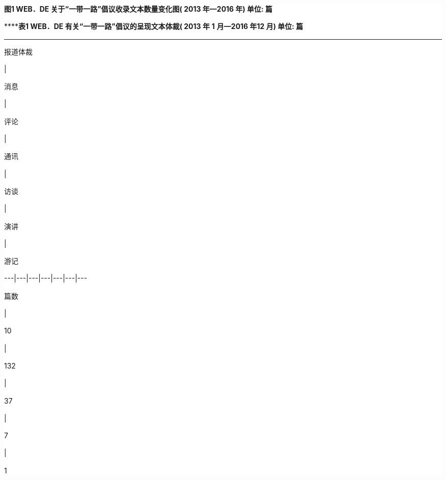**图1 WEB．DE 关于“一带一路”倡议收录文本数量变化图( 2013 年—2016 年) 单位: 篇**

 ******表1 WEB．DE 有关“一带一路”倡议的呈现文本体裁( 2013 年** **1** **月—2016 年12 月) 单位: 篇**
****

报道体裁

|

消息

|

评论

|

通讯

|

访谈

|

演讲

|

游记  
  
---|---|---|---|---|---|---  
  
篇数

|

10

|

132

|

37

|

7

|

1
